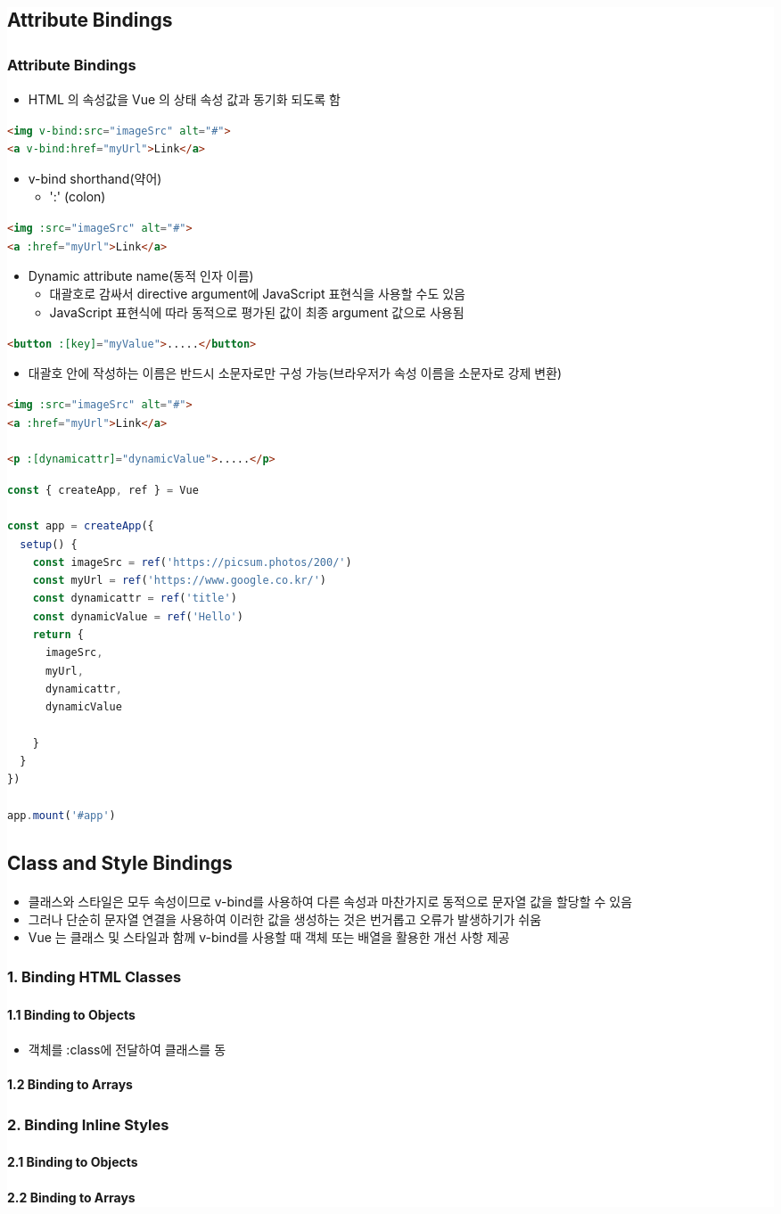 ## Attribute Bindings
### Attribute Bindings
- HTML 의 속성값을 Vue 의 상태 속성 값과 동기화 되도록 함
```html
<img v-bind:src="imageSrc" alt="#">
<a v-bind:href="myUrl">Link</a>
```
- v-bind shorthand(약어)
  - ':' (colon)
```html
<img :src="imageSrc" alt="#">
<a :href="myUrl">Link</a>
```

- Dynamic attribute name(동적 인자 이름)
  - 대괄호로 감싸서 directive argument에 JavaScript 표현식을 사용할 수도 있음
  - JavaScript 표현식에 따라 동적으로 평가된 값이 최종 argument 값으로 사용됨
```html
<button :[key]="myValue">.....</button>
```
- 대괄호 안에 작성하는 이름은 반드시 소문자로만 구성 가능(브라우저가 속성 이름을 소문자로 강제 변환)
```html
<img :src="imageSrc" alt="#">
<a :href="myUrl">Link</a>

<p :[dynamicattr]="dynamicValue">.....</p>
```

```js
const { createApp, ref } = Vue

const app = createApp({
  setup() {
    const imageSrc = ref('https://picsum.photos/200/')
    const myUrl = ref('https://www.google.co.kr/')
    const dynamicattr = ref('title')
    const dynamicValue = ref('Hello')
    return {
      imageSrc,
      myUrl,
      dynamicattr,
      dynamicValue

    }
  }
})

app.mount('#app')
```

## Class and Style Bindings
- 클래스와 스타일은 모두 속성이므로 v-bind를 사용하여 다른 속성과 마찬가지로 동적으로 문자열 값을 할당할 수 있음
- 그러나 단순히 문자열 연결을 사용하여 이러한 값을 생성하는 것은 번거롭고 오류가 발생하기가 쉬움
- Vue 는 클래스 및 스타일과 함께 v-bind를 사용할 때 객체 또는 배열을 활용한 개선 사항 제공
### 1. Binding HTML Classes
  #### 1.1 Binding to Objects
  - 객체를 :class에 전달하여 클래스를 동    
  #### 1.2 Binding to Arrays
### 2. Binding Inline Styles
  #### 2.1 Binding to Objects
  #### 2.2 Binding to Arrays